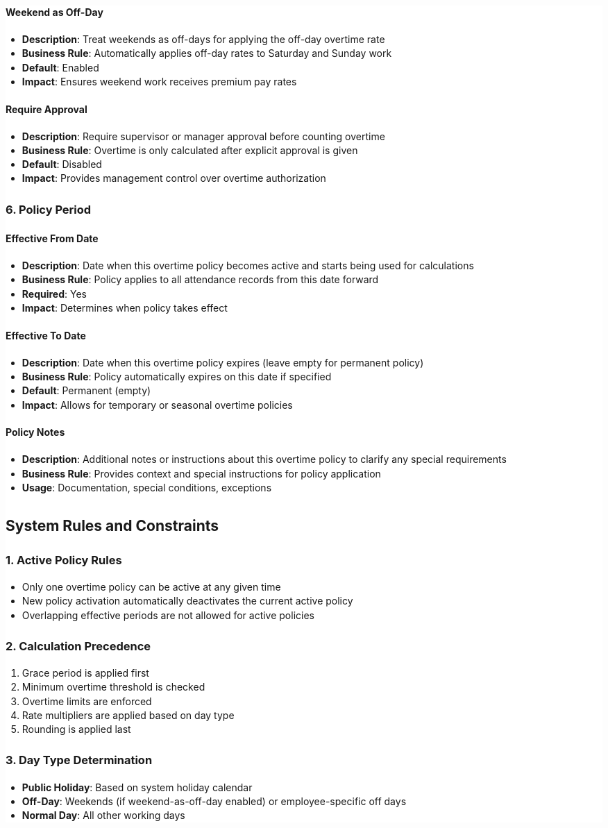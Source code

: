 #### Weekend as Off-Day
- **Description**: Treat weekends as off-days for applying the off-day overtime rate
- **Business Rule**: Automatically applies off-day rates to Saturday and Sunday work
- **Default**: Enabled
- **Impact**: Ensures weekend work receives premium pay rates

#### Require Approval
- **Description**: Require supervisor or manager approval before counting overtime
- **Business Rule**: Overtime is only calculated after explicit approval is given
- **Default**: Disabled
- **Impact**: Provides management control over overtime authorization

### 6. Policy Period

#### Effective From Date
- **Description**: Date when this overtime policy becomes active and starts being used for calculations
- **Business Rule**: Policy applies to all attendance records from this date forward
- **Required**: Yes
- **Impact**: Determines when policy takes effect

#### Effective To Date
- **Description**: Date when this overtime policy expires (leave empty for permanent policy)
- **Business Rule**: Policy automatically expires on this date if specified
- **Default**: Permanent (empty)
- **Impact**: Allows for temporary or seasonal overtime policies

#### Policy Notes
- **Description**: Additional notes or instructions about this overtime policy to clarify any special requirements
- **Business Rule**: Provides context and special instructions for policy application
- **Usage**: Documentation, special conditions, exceptions

## System Rules and Constraints

### 1. Active Policy Rules
- Only one overtime policy can be active at any given time
- New policy activation automatically deactivates the current active policy
- Overlapping effective periods are not allowed for active policies

### 2. Calculation Precedence
1. Grace period is applied first
2. Minimum overtime threshold is checked
3. Overtime limits are enforced
4. Rate multipliers are applied based on day type
5. Rounding is applied last

### 3. Day Type Determination
- **Public Holiday**: Based on system holiday calendar
- **Off-Day**: Weekends (if weekend-as-off-day enabled) or employee-specific off days
- **Normal Day**: All other working days
